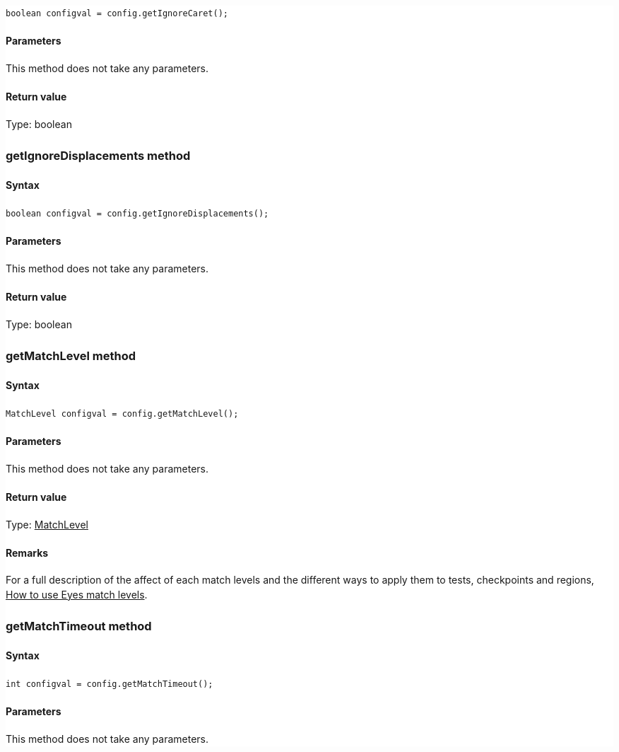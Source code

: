 
    boolean configval = config.getIgnoreCaret();
    

#### Parameters

This method does not take any parameters.

#### Return value

Type:  boolean

### getIgnoreDisplacements method
#### Syntax


    boolean configval = config.getIgnoreDisplacements();
    

#### Parameters

This method does not take any parameters.

#### Return value

Type:  boolean

### getMatchLevel method
#### Syntax


    MatchLevel configval = config.getMatchLevel();
    

#### Parameters

This method does not take any parameters.

#### Return value

Type:  [MatchLevel](./matchlevel)

#### Remarks


For a full description of the affect of each match levels and the different ways to apply them to tests, checkpoints and regions, [How to use Eyes match levels](https://applitools.com/docs/common/cmn-eyes-match-levels.html).

### getMatchTimeout method
#### Syntax


    int configval = config.getMatchTimeout();
    

#### Parameters

This method does not take any parameters.
